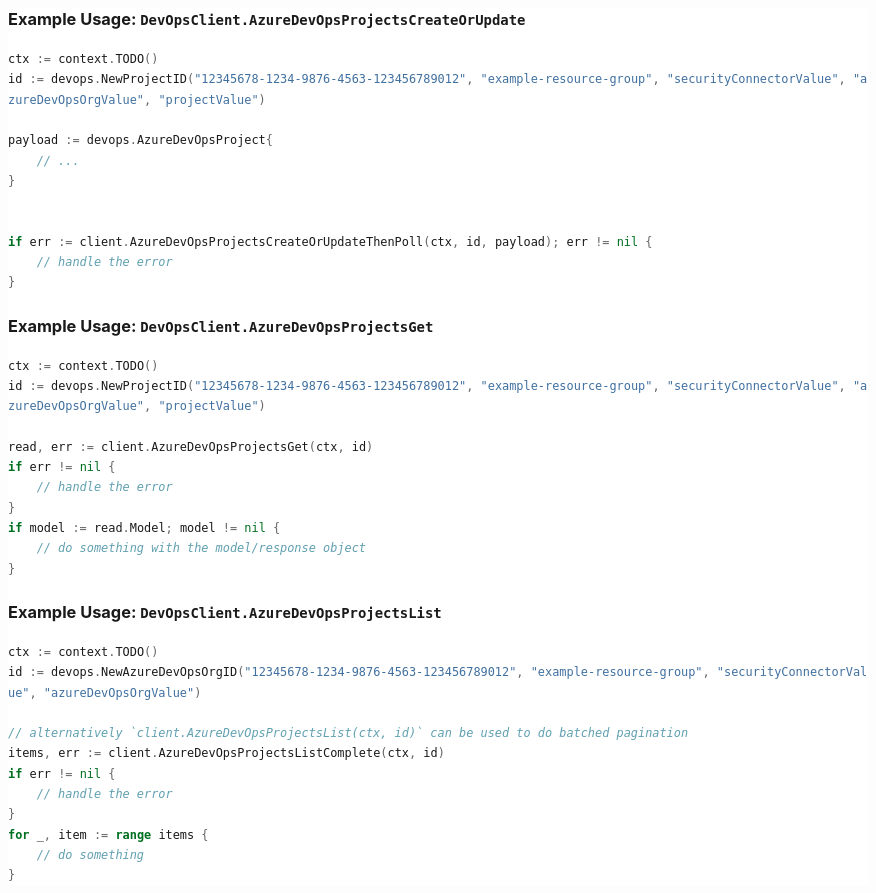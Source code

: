 
### Example Usage: `DevOpsClient.AzureDevOpsProjectsCreateOrUpdate`

```go
ctx := context.TODO()
id := devops.NewProjectID("12345678-1234-9876-4563-123456789012", "example-resource-group", "securityConnectorValue", "azureDevOpsOrgValue", "projectValue")

payload := devops.AzureDevOpsProject{
	// ...
}


if err := client.AzureDevOpsProjectsCreateOrUpdateThenPoll(ctx, id, payload); err != nil {
	// handle the error
}
```


### Example Usage: `DevOpsClient.AzureDevOpsProjectsGet`

```go
ctx := context.TODO()
id := devops.NewProjectID("12345678-1234-9876-4563-123456789012", "example-resource-group", "securityConnectorValue", "azureDevOpsOrgValue", "projectValue")

read, err := client.AzureDevOpsProjectsGet(ctx, id)
if err != nil {
	// handle the error
}
if model := read.Model; model != nil {
	// do something with the model/response object
}
```


### Example Usage: `DevOpsClient.AzureDevOpsProjectsList`

```go
ctx := context.TODO()
id := devops.NewAzureDevOpsOrgID("12345678-1234-9876-4563-123456789012", "example-resource-group", "securityConnectorValue", "azureDevOpsOrgValue")

// alternatively `client.AzureDevOpsProjectsList(ctx, id)` can be used to do batched pagination
items, err := client.AzureDevOpsProjectsListComplete(ctx, id)
if err != nil {
	// handle the error
}
for _, item := range items {
	// do something
}
```
